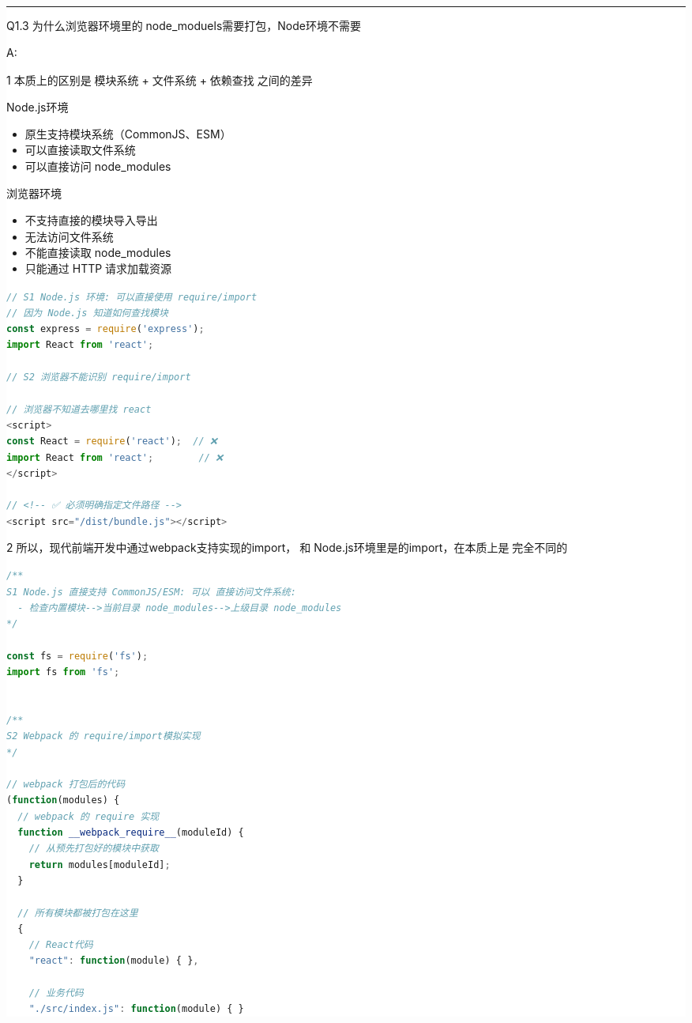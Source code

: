 --------------------------------------------------------------
Q1.3 为什么浏览器环境里的 node_moduels需要打包，Node环境不需要

A: <br/>

1 本质上的区别是 模块系统 + 文件系统 + 依赖查找 之间的差异

Node.js环境
  - 原生支持模块系统（CommonJS、ESM）
  - 可以直接读取文件系统
  - 可以直接访问 node_modules

浏览器环境
  - 不支持直接的模块导入导出
  - 无法访问文件系统
  - 不能直接读取 node_modules
  - 只能通过 HTTP 请求加载资源

```js
// S1 Node.js 环境: 可以直接使用 require/import
// 因为 Node.js 知道如何查找模块
const express = require('express');
import React from 'react';

// S2 浏览器不能识别 require/import

// 浏览器不知道去哪里找 react
<script>
const React = require('react');  // ❌ 
import React from 'react';        // ❌ 
</script>

// <!-- ✅ 必须明确指定文件路径 -->
<script src="/dist/bundle.js"></script>
```

2 所以，现代前端开发中通过webpack支持实现的import， 和 Node.js环境里是的import，在本质上是 完全不同的

```js
/**
S1 Node.js 直接支持 CommonJS/ESM: 可以 直接访问文件系统:
  - 检查内置模块-->当前目录 node_modules-->上级目录 node_modules
*/

const fs = require('fs');               
import fs from 'fs';


/**
S2 Webpack 的 require/import模拟实现
*/

// webpack 打包后的代码
(function(modules) {
  // webpack 的 require 实现
  function __webpack_require__(moduleId) {
    // 从预先打包好的模块中获取
    return modules[moduleId];
  }
  
  // 所有模块都被打包在这里 
  {
    // React代码
    "react": function(module) { },

    // 业务代码
    "./src/index.js": function(module) { }
```